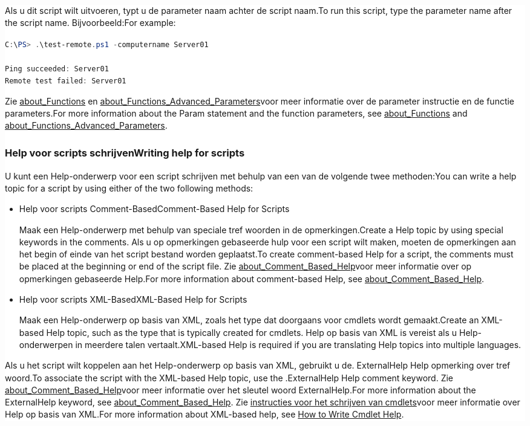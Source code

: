<span data-ttu-id="593eb-166">Als u dit script wilt uitvoeren, typt u de parameter naam achter de script naam.</span><span class="sxs-lookup"><span data-stu-id="593eb-166">To run this script, type the parameter name after the script name.</span></span> <span data-ttu-id="593eb-167">Bijvoorbeeld:</span><span class="sxs-lookup"><span data-stu-id="593eb-167">For example:</span></span>

```powershell
C:\PS> .\test-remote.ps1 -computername Server01

Ping succeeded: Server01
Remote test failed: Server01
```

<span data-ttu-id="593eb-168">Zie [about_Functions](about_Functions.md) en [about_Functions_Advanced_Parameters](about_Functions_Advanced_Parameters.md)voor meer informatie over de parameter instructie en de functie parameters.</span><span class="sxs-lookup"><span data-stu-id="593eb-168">For more information about the Param statement and the function parameters, see [about_Functions](about_Functions.md) and [about_Functions_Advanced_Parameters](about_Functions_Advanced_Parameters.md).</span></span>

### <a name="writing-help-for-scripts"></a><span data-ttu-id="593eb-169">Help voor scripts schrijven</span><span class="sxs-lookup"><span data-stu-id="593eb-169">Writing help for scripts</span></span>

<span data-ttu-id="593eb-170">U kunt een Help-onderwerp voor een script schrijven met behulp van een van de volgende twee methoden:</span><span class="sxs-lookup"><span data-stu-id="593eb-170">You can write a help topic for a script by using either of the two following methods:</span></span>

- <span data-ttu-id="593eb-171">Help voor scripts Comment-Based</span><span class="sxs-lookup"><span data-stu-id="593eb-171">Comment-Based Help for Scripts</span></span>

  <span data-ttu-id="593eb-172">Maak een Help-onderwerp met behulp van speciale tref woorden in de opmerkingen.</span><span class="sxs-lookup"><span data-stu-id="593eb-172">Create a Help topic by using special keywords in the comments.</span></span> <span data-ttu-id="593eb-173">Als u op opmerkingen gebaseerde hulp voor een script wilt maken, moeten de opmerkingen aan het begin of einde van het script bestand worden geplaatst.</span><span class="sxs-lookup"><span data-stu-id="593eb-173">To create comment-based Help for a script, the comments must be placed at the beginning or end of the script file.</span></span> <span data-ttu-id="593eb-174">Zie [about_Comment_Based_Help](about_Comment_Based_Help.md)voor meer informatie over op opmerkingen gebaseerde Help.</span><span class="sxs-lookup"><span data-stu-id="593eb-174">For more information about comment-based Help, see [about_Comment_Based_Help](about_Comment_Based_Help.md).</span></span>

- <span data-ttu-id="593eb-175">Help voor scripts XML-Based</span><span class="sxs-lookup"><span data-stu-id="593eb-175">XML-Based Help  for Scripts</span></span>

  <span data-ttu-id="593eb-176">Maak een Help-onderwerp op basis van XML, zoals het type dat doorgaans voor cmdlets wordt gemaakt.</span><span class="sxs-lookup"><span data-stu-id="593eb-176">Create an XML-based Help topic, such as the type that is typically created for cmdlets.</span></span> <span data-ttu-id="593eb-177">Help op basis van XML is vereist als u Help-onderwerpen in meerdere talen vertaalt.</span><span class="sxs-lookup"><span data-stu-id="593eb-177">XML-based Help is required if you are translating Help topics into multiple languages.</span></span>

<span data-ttu-id="593eb-178">Als u het script wilt koppelen aan het Help-onderwerp op basis van XML, gebruikt u de. ExternalHelp Help opmerking over tref woord.</span><span class="sxs-lookup"><span data-stu-id="593eb-178">To associate the script with the XML-based Help topic, use the .ExternalHelp Help comment keyword.</span></span> <span data-ttu-id="593eb-179">Zie [about_Comment_Based_Help](about_Comment_Based_Help.md)voor meer informatie over het sleutel woord ExternalHelp.</span><span class="sxs-lookup"><span data-stu-id="593eb-179">For more information about the ExternalHelp keyword, see [about_Comment_Based_Help](about_Comment_Based_Help.md).</span></span> <span data-ttu-id="593eb-180">Zie [instructies voor het schrijven van cmdlets](/powershell/scripting/developer/help/writing-help-for-windows-powershell-cmdlets)voor meer informatie over Help op basis van XML.</span><span class="sxs-lookup"><span data-stu-id="593eb-180">For more information about XML-based help, see [How to Write Cmdlet Help](/powershell/scripting/developer/help/writing-help-for-windows-powershell-cmdlets).</span></span>
